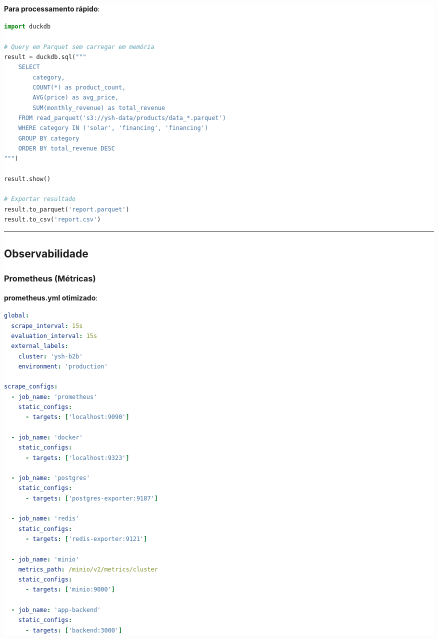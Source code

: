 **Para processamento rápido**:
```python
import duckdb

# Query em Parquet sem carregar em memória
result = duckdb.sql("""
    SELECT 
        category,
        COUNT(*) as product_count,
        AVG(price) as avg_price,
        SUM(monthly_revenue) as total_revenue
    FROM read_parquet('s3://ysh-data/products/data_*.parquet')
    WHERE category IN ('solar', 'financing', 'financing')
    GROUP BY category
    ORDER BY total_revenue DESC
""")

result.show()

# Exportar resultado
result.to_parquet('report.parquet')
result.to_csv('report.csv')
```

---

## Observabilidade

### Prometheus (Métricas)

**prometheus.yml otimizado**:
```yaml
global:
  scrape_interval: 15s
  evaluation_interval: 15s
  external_labels:
    cluster: 'ysh-b2b'
    environment: 'production'

scrape_configs:
  - job_name: 'prometheus'
    static_configs:
      - targets: ['localhost:9090']
  
  - job_name: 'docker'
    static_configs:
      - targets: ['localhost:9323']
  
  - job_name: 'postgres'
    static_configs:
      - targets: ['postgres-exporter:9187']
  
  - job_name: 'redis'
    static_configs:
      - targets: ['redis-exporter:9121']
  
  - job_name: 'minio'
    metrics_path: /minio/v2/metrics/cluster
    static_configs:
      - targets: ['minio:9000']
  
  - job_name: 'app-backend'
    static_configs:
      - targets: ['backend:3000']
```